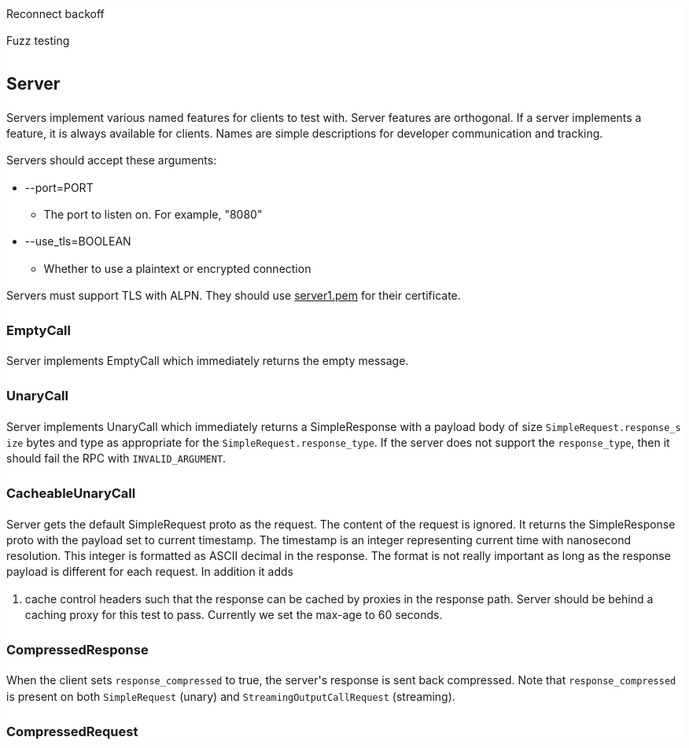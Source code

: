 Reconnect backoff

Fuzz testing


Server
------

Servers implement various named features for clients to test with. Server
features are orthogonal. If a server implements a feature, it is always
available for clients. Names are simple descriptions for developer
communication and tracking.

Servers should accept these arguments:

* --port=PORT

    * The port to listen on. For example, "8080"

* --use_tls=BOOLEAN

    * Whether to use a plaintext or encrypted connection

Servers must support TLS with ALPN. They should use
[server1.pem](https://github.com/grpc/grpc/blob/master/src/core/tsi/test_creds/server1.pem)
for their certificate.

### EmptyCall
[EmptyCall]: #emptycall

Server implements EmptyCall which immediately returns the empty message.

### UnaryCall
[UnaryCall]: #unarycall

Server implements UnaryCall which immediately returns a SimpleResponse with a
payload body of size `SimpleRequest.response_size` bytes and type as appropriate
for the `SimpleRequest.response_type`. If the server does not support the
`response_type`, then it should fail the RPC with `INVALID_ARGUMENT`.

### CacheableUnaryCall
[CacheableUnaryCall]: #cacheableunarycall

Server gets the default SimpleRequest proto as the request. The content of the
request is ignored. It returns the SimpleResponse proto with the payload set
to current timestamp.  The timestamp is an integer representing current time
with nanosecond resolution. This integer is formatted as ASCII decimal in the
response. The format is not really important as long as the response payload
is different for each request. In addition it adds
  1. cache control headers such that the response can be cached by proxies in
     the response path. Server should be behind a caching proxy for this test
     to pass. Currently we set the max-age to 60 seconds.

### CompressedResponse
[CompressedResponse]: #compressedresponse

When the client sets `response_compressed` to true, the server's response is
sent back compressed. Note that `response_compressed` is present on both
`SimpleRequest` (unary) and `StreamingOutputCallRequest` (streaming).

### CompressedRequest
[CompressedRequest]: #compressedrequest


[orca_per_rpc]: #orca_per_rpc
[StreamingInputCall]: #streaminginputcall
[StreamingOutputCall]: #streamingoutputcall
[FullDuplexCall]: #fullduplexcall
[Echo Status]: #echo-status
[Echo Metadata]: #echo-metadata
[Observe ResponseParameters.interval_us]: #observe-responseparametersinterval_us
[Echo Authenticated Username]: #echo-authenticated-username
[Echo OAuth Scope]: #echo-oauth-scope
[Backend Metrics Report]: #backend-metrics-report